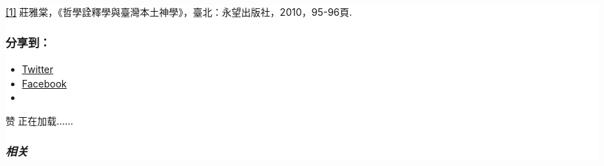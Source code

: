 [[1]](/Users/user/Documents/%E7%A7%91%E5%AD%B8%E8%88%87%E7%A5%9E%E5%AD%B8%E5%AF%AB%E4%BD%9C/%EF%BC%88%E7%AB%A0%E9%9B%B2%E9%9B%84%EF%BC%89%E5%A5%A5%E5%8F%A4%E6%96%AF%E4%B8%81%E7%AC%A6%E8%99%9F%E5%AD%A6.docx#_ftnref1) 莊雅棠，《哲學詮釋學與臺灣本土神學》，臺北：永望出版社，2010，95-96頁.

### 分享到：

  * [Twitter](https://aubinchang1.wordpress.com/2013/03/08/%e5%a5%a5%e5%8f%a4%e6%96%af%e4%b8%81%e7%9a%84%e7%ac%a6%e5%8f%b7%e5%ad%a6%e4%b8%8e%e4%b8%89%e4%b8%80%e8%ae%ba%e7%9a%84%e5%85%b3%e7%b3%bb/?share=twitter "点击分享到Twitter")
  * [Facebook](https://aubinchang1.wordpress.com/2013/03/08/%e5%a5%a5%e5%8f%a4%e6%96%af%e4%b8%81%e7%9a%84%e7%ac%a6%e5%8f%b7%e5%ad%a6%e4%b8%8e%e4%b8%89%e4%b8%80%e8%ae%ba%e7%9a%84%e5%85%b3%e7%b3%bb/?share=facebook "点击分享到 Facebook ")
  * 


赞 正在加载……

### _相关_

